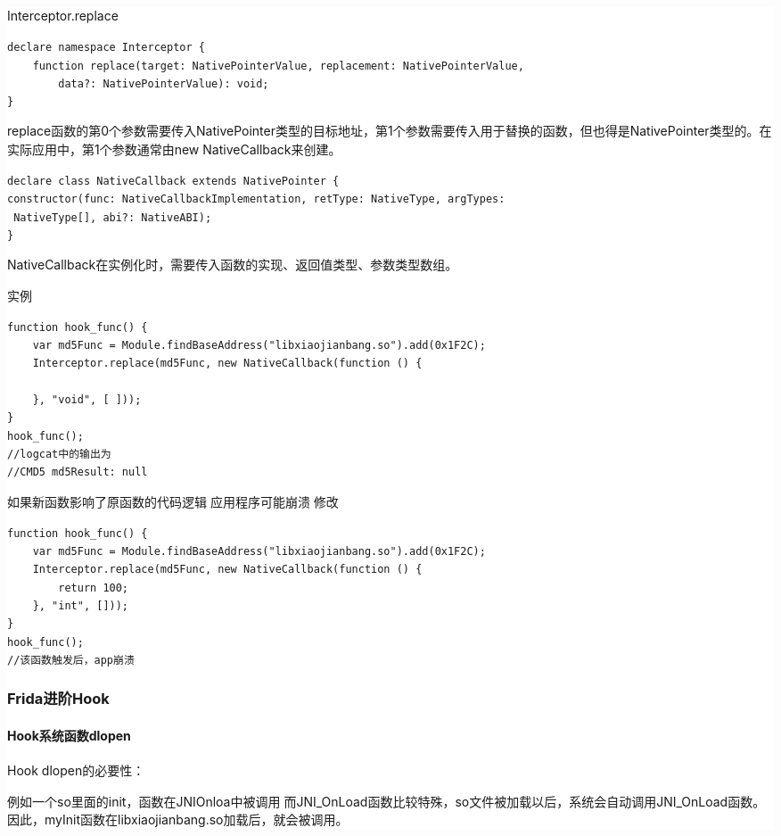 Interceptor.replace

```
declare namespace Interceptor {
    function replace(target: NativePointerValue, replacement: NativePointerValue,
        data?: NativePointerValue): void;
}
```

replace函数的第0个参数需要传入NativePointer类型的目标地址，第1个参数需要传入用于替换的函数，但也得是NativePointer类型的。在实际应用中，第1个参数通常由new NativeCallback来创建。

```
declare class NativeCallback extends NativePointer {
constructor(func: NativeCallbackImplementation, retType: NativeType, argTypes:
 NativeType[], abi?: NativeABI);
}
```

NativeCallback在实例化时，需要传入函数的实现、返回值类型、参数类型数组。

实例

```
function hook_func() {
    var md5Func = Module.findBaseAddress("libxiaojianbang.so").add(0x1F2C);
    Interceptor.replace(md5Func, new NativeCallback(function () {
        
    }, "void", [ ]));
}
hook_func();
//logcat中的输出为
//CMD5 md5Result: null
```

如果新函数影响了原函数的代码逻辑 应用程序可能崩溃 修改

```
function hook_func() {
    var md5Func = Module.findBaseAddress("libxiaojianbang.so").add(0x1F2C);
    Interceptor.replace(md5Func, new NativeCallback(function () {
        return 100;
    }, "int", []));
}
hook_func();
//该函数触发后，app崩溃
```

### Frida进阶Hook

#### Hook系统函数dlopen

Hook dlopen的必要性：

例如一个so里面的init，函数在JNIOnloa中被调用 而JNI_OnLoad函数比较特殊，so文件被加载以后，系统会自动调用JNI_OnLoad函数。因此，myInit函数在libxiaojianbang.so加载后，就会被调用。


[name]: libxiaojianbang.so
[base]: 0x74c6c39000
[size]: 28672
[path]: /data/app/com.xiaojianbang.app-Kykbukopl-edrrBKaPhfyg==/lib/arm64/libxiaojianbang.so
[dump]: /data/user/0/com.xiaojianbang.app/files/libxiaojianbang.so_0x74c6c39000_28672.so